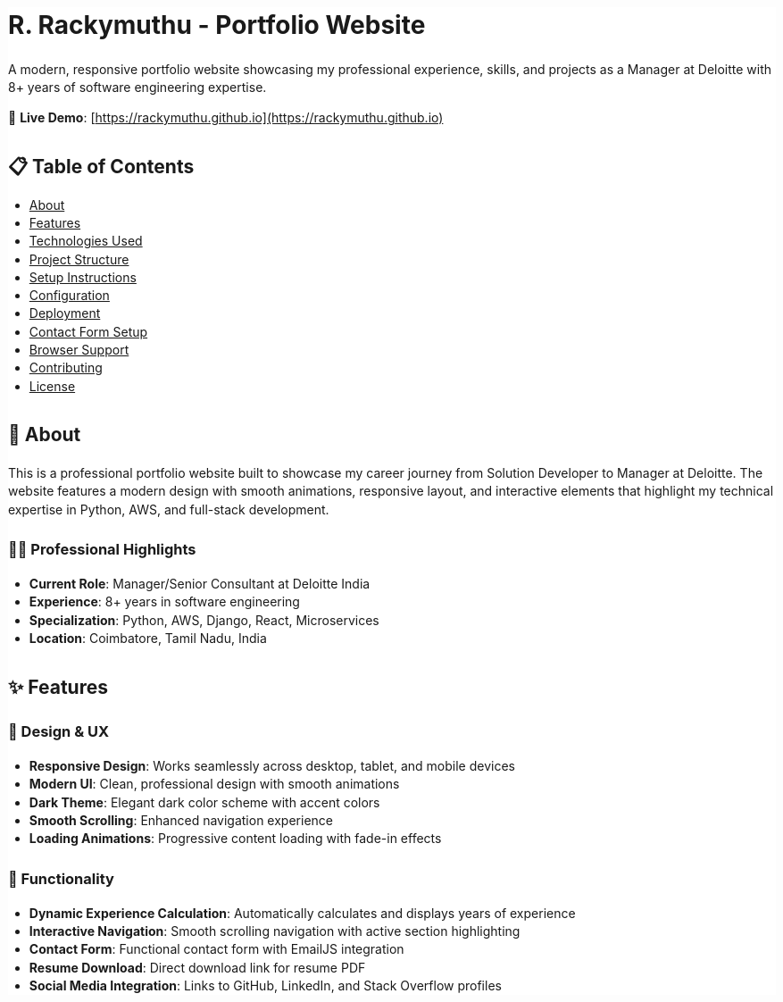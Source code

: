 # R. Rackymuthu - Portfolio Website

A modern, responsive portfolio website showcasing my professional experience, skills, and projects as a Manager at Deloitte with 8+ years of software engineering expertise.

🔗 **Live Demo**: [https://rackymuthu.github.io](https://rackymuthu.github.io)

## 📋 Table of Contents

- [About](#about)
- [Features](#features)
- [Technologies Used](#technologies-used)
- [Project Structure](#project-structure)
- [Setup Instructions](#setup-instructions)
- [Configuration](#configuration)
- [Deployment](#deployment)
- [Contact Form Setup](#contact-form-setup)
- [Browser Support](#browser-support)
- [Contributing](#contributing)
- [License](#license)

## 🎯 About

This is a professional portfolio website built to showcase my career journey from Solution Developer to Manager at Deloitte. The website features a modern design with smooth animations, responsive layout, and interactive elements that highlight my technical expertise in Python, AWS, and full-stack development.

### 👨‍💼 Professional Highlights

- **Current Role**: Manager/Senior Consultant at Deloitte India
- **Experience**: 8+ years in software engineering
- **Specialization**: Python, AWS, Django, React, Microservices
- **Location**: Coimbatore, Tamil Nadu, India

## ✨ Features

### 🎨 Design & UX
- **Responsive Design**: Works seamlessly across desktop, tablet, and mobile devices
- **Modern UI**: Clean, professional design with smooth animations
- **Dark Theme**: Elegant dark color scheme with accent colors
- **Smooth Scrolling**: Enhanced navigation experience
- **Loading Animations**: Progressive content loading with fade-in effects

### 🚀 Functionality
- **Dynamic Experience Calculation**: Automatically calculates and displays years of experience
- **Interactive Navigation**: Smooth scrolling navigation with active section highlighting
- **Contact Form**: Functional contact form with EmailJS integration
- **Resume Download**: Direct download link for resume PDF
- **Social Media Integration**: Links to GitHub, LinkedIn, and Stack Overflow profiles
